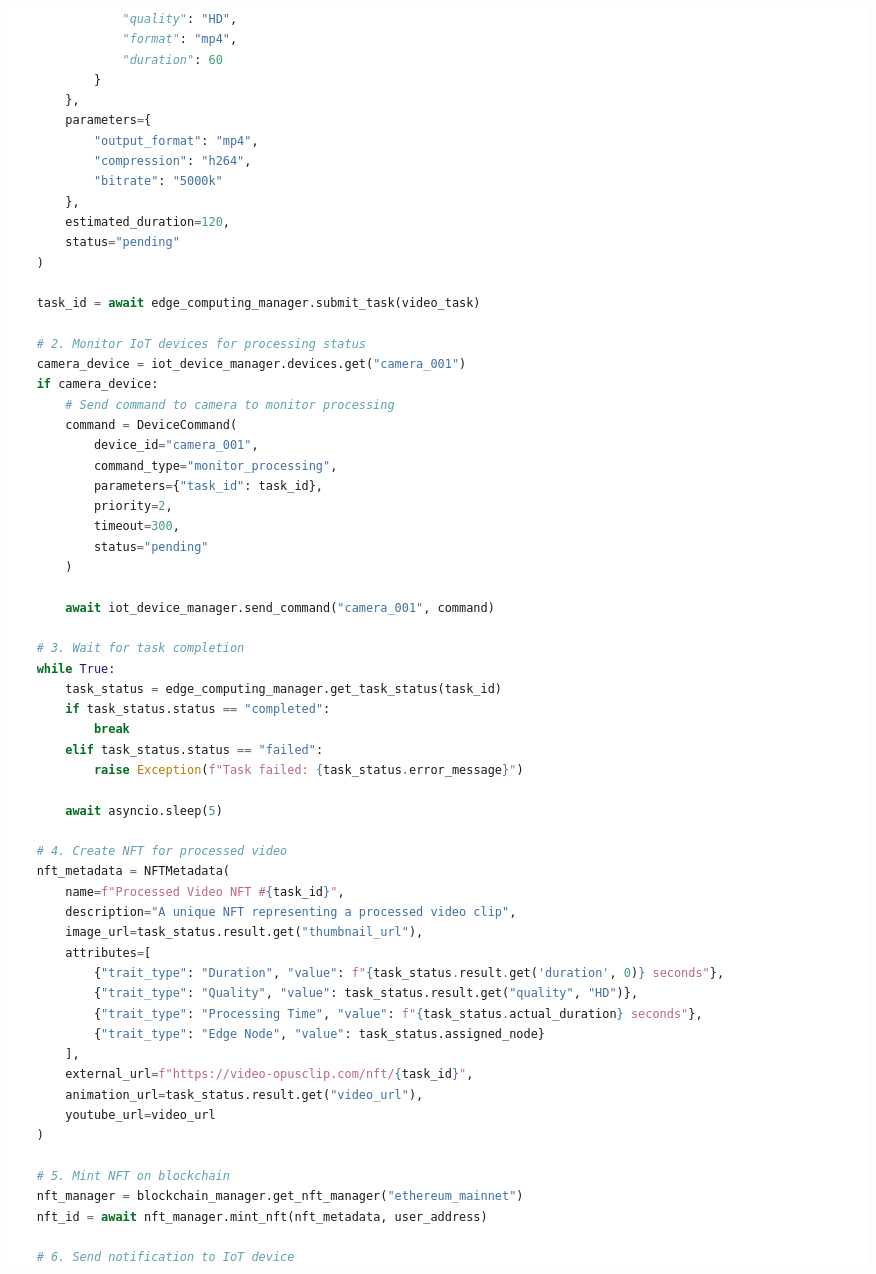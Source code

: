 ```python
                "quality": "HD",
                "format": "mp4",
                "duration": 60
            }
        },
        parameters={
            "output_format": "mp4",
            "compression": "h264",
            "bitrate": "5000k"
        },
        estimated_duration=120,
        status="pending"
    )
    
    task_id = await edge_computing_manager.submit_task(video_task)
    
    # 2. Monitor IoT devices for processing status
    camera_device = iot_device_manager.devices.get("camera_001")
    if camera_device:
        # Send command to camera to monitor processing
        command = DeviceCommand(
            device_id="camera_001",
            command_type="monitor_processing",
            parameters={"task_id": task_id},
            priority=2,
            timeout=300,
            status="pending"
        )
        
        await iot_device_manager.send_command("camera_001", command)
    
    # 3. Wait for task completion
    while True:
        task_status = edge_computing_manager.get_task_status(task_id)
        if task_status.status == "completed":
            break
        elif task_status.status == "failed":
            raise Exception(f"Task failed: {task_status.error_message}")
        
        await asyncio.sleep(5)
    
    # 4. Create NFT for processed video
    nft_metadata = NFTMetadata(
        name=f"Processed Video NFT #{task_id}",
        description="A unique NFT representing a processed video clip",
        image_url=task_status.result.get("thumbnail_url"),
        attributes=[
            {"trait_type": "Duration", "value": f"{task_status.result.get('duration', 0)} seconds"},
            {"trait_type": "Quality", "value": task_status.result.get("quality", "HD")},
            {"trait_type": "Processing Time", "value": f"{task_status.actual_duration} seconds"},
            {"trait_type": "Edge Node", "value": task_status.assigned_node}
        ],
        external_url=f"https://video-opusclip.com/nft/{task_id}",
        animation_url=task_status.result.get("video_url"),
        youtube_url=video_url
    )
    
    # 5. Mint NFT on blockchain
    nft_manager = blockchain_manager.get_nft_manager("ethereum_mainnet")
    nft_id = await nft_manager.mint_nft(nft_metadata, user_address)
    
    # 6. Send notification to IoT device
```